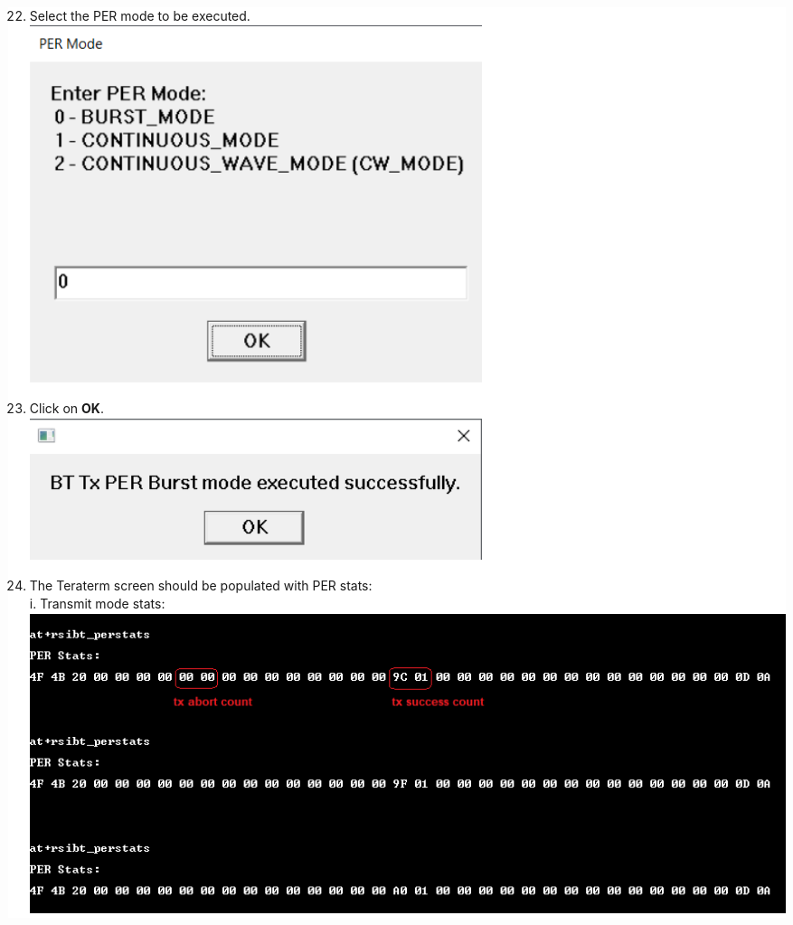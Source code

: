 22. Select the PER mode to be executed.<br>
<img src="resources/bletx18.png" alt="" width=500><br>


23. Click on **OK**.<br>
<img src="resources/bttx17.png" alt="" width=500><br>

24. The Teraterm screen should be populated with PER stats:<br>
    i. Transmit mode stats:<br>
    <img src="resources/bttx20.png"><br>
